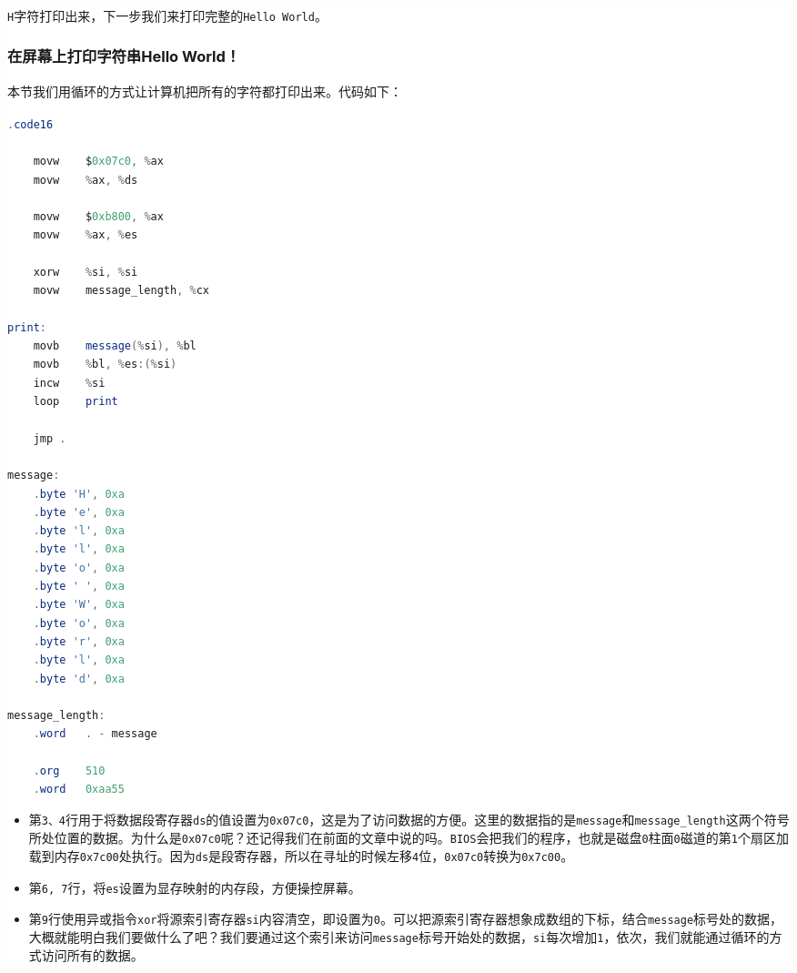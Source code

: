 `H`字符打印出来，下一步我们来打印完整的`Hello World`。


### 在屏幕上打印字符串Hello World！

本节我们用循环的方式让计算机把所有的字符都打印出来。代码如下：

```as
.code16

	movw	$0x07c0, %ax	
	movw	%ax, %ds

	movw	$0xb800, %ax
	movw	%ax, %es

	xorw	%si, %si
	movw	message_length, %cx

print:
	movb	message(%si), %bl
	movb	%bl, %es:(%si)
	incw	%si		
	loop	print

	jmp	.

message:
	.byte 'H', 0xa
	.byte 'e', 0xa
	.byte 'l', 0xa
	.byte 'l', 0xa
	.byte 'o', 0xa
	.byte ' ', 0xa
	.byte 'W', 0xa
	.byte 'o', 0xa
	.byte 'r', 0xa
	.byte 'l', 0xa
	.byte 'd', 0xa

message_length:
	.word	. - message

	.org	510
	.word	0xaa55
```

* 第`3、4`行用于将数据段寄存器`ds`的值设置为`0x07c0`，这是为了访问数据的方便。这里的数据指的是`message`和`message_length`这两个符号所处位置的数据。为什么是`0x07c0`呢？还记得我们在前面的文章中说的吗。`BIOS`会把我们的程序，也就是磁盘`0`柱面`0`磁道的第`1`个扇区加载到内存`0x7c00`处执行。因为`ds`是段寄存器，所以在寻址的时候左移`4`位，`0x07c0`转换为`0x7c00`。

* 第`6, 7`行，将`es`设置为显存映射的内存段，方便操控屏幕。

* 第`9`行使用异或指令`xor`将源索引寄存器`si`内容清空，即设置为`0`。可以把源索引寄存器想象成数组的下标，结合`message`标号处的数据，大概就能明白我们要做什么了吧？我们要通过这个索引来访问`message`标号开始处的数据，`si`每次增加`1`，依次，我们就能通过循环的方式访问所有的数据。
